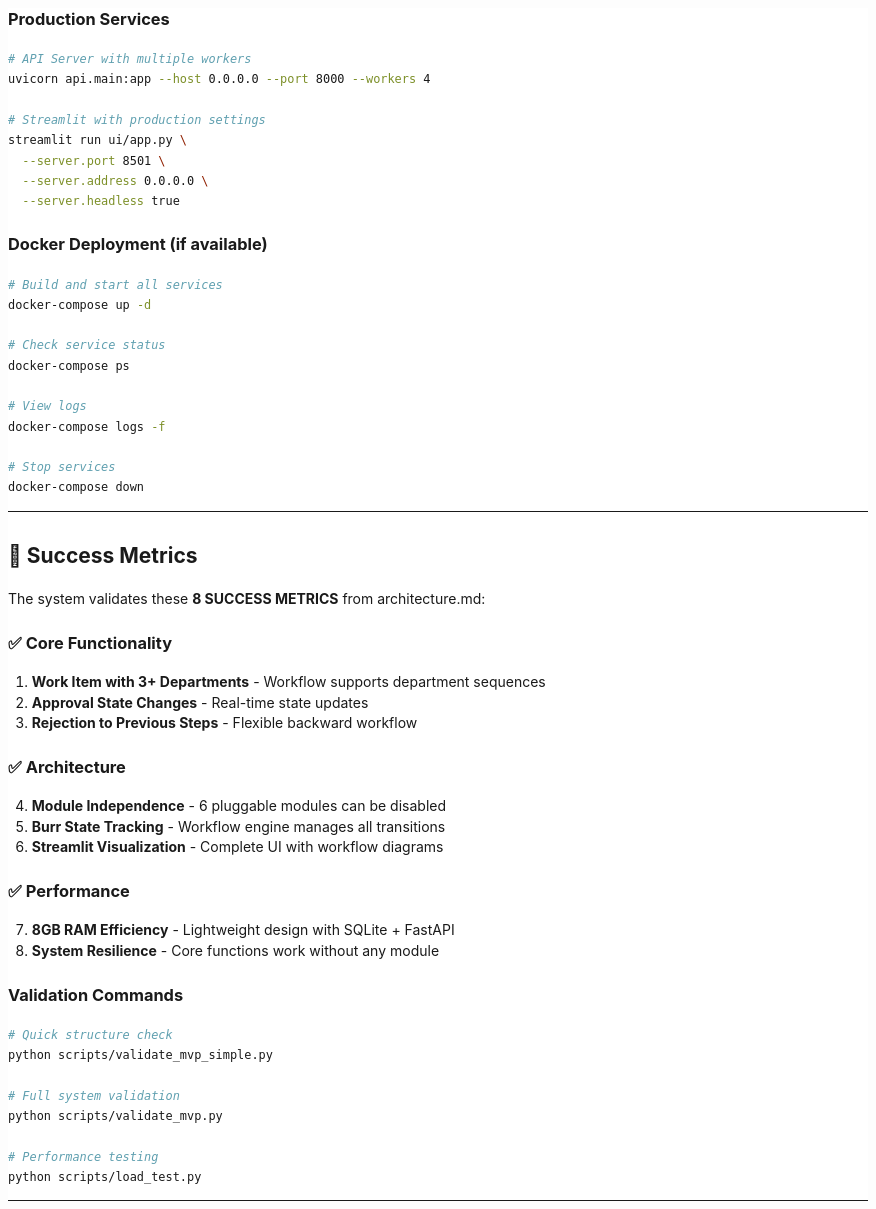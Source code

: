 ### Production Services
```bash
# API Server with multiple workers
uvicorn api.main:app --host 0.0.0.0 --port 8000 --workers 4

# Streamlit with production settings
streamlit run ui/app.py \
  --server.port 8501 \
  --server.address 0.0.0.0 \
  --server.headless true
```

### Docker Deployment (if available)
```bash
# Build and start all services
docker-compose up -d

# Check service status
docker-compose ps

# View logs
docker-compose logs -f

# Stop services
docker-compose down
```

---

## 🎯 Success Metrics

The system validates these **8 SUCCESS METRICS** from architecture.md:

### ✅ Core Functionality
1. **Work Item with 3+ Departments** - Workflow supports department sequences
2. **Approval State Changes** - Real-time state updates
3. **Rejection to Previous Steps** - Flexible backward workflow

### ✅ Architecture
4. **Module Independence** - 6 pluggable modules can be disabled
5. **Burr State Tracking** - Workflow engine manages all transitions
6. **Streamlit Visualization** - Complete UI with workflow diagrams

### ✅ Performance  
7. **8GB RAM Efficiency** - Lightweight design with SQLite + FastAPI
8. **System Resilience** - Core functions work without any module

### Validation Commands
```bash
# Quick structure check
python scripts/validate_mvp_simple.py

# Full system validation
python scripts/validate_mvp.py

# Performance testing
python scripts/load_test.py
```

---